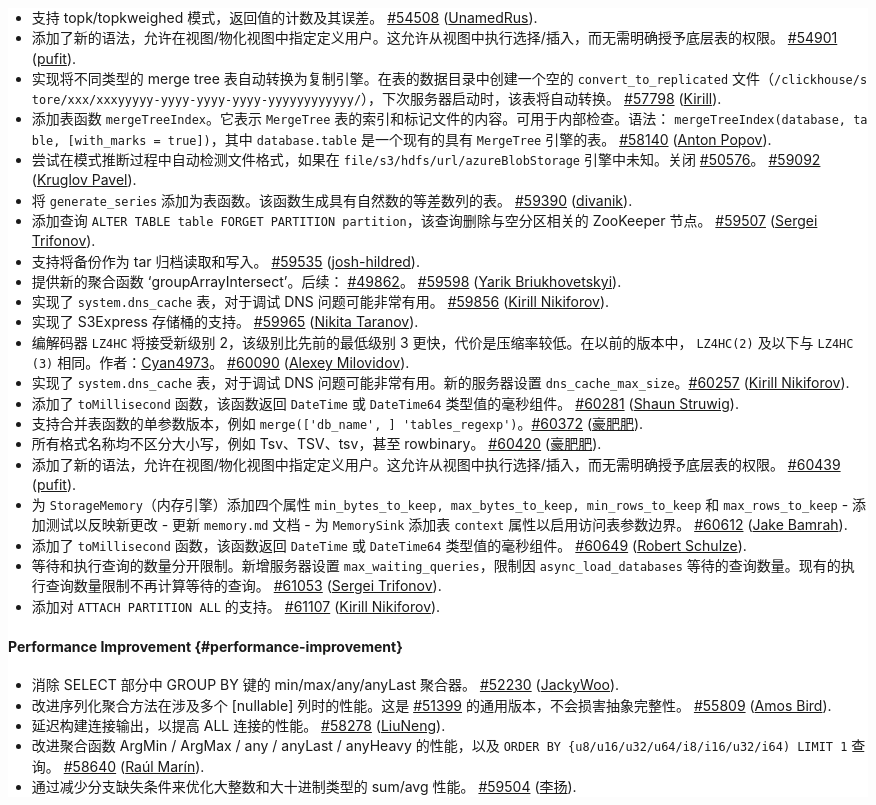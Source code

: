 * 支持 topk/topkweighed 模式，返回值的计数及其误差。 [#54508](https://github.com/ClickHouse/ClickHouse/pull/54508) ([UnamedRus](https://github.com/UnamedRus)).
* 添加了新的语法，允许在视图/物化视图中指定定义用户。这允许从视图中执行选择/插入，而无需明确授予底层表的权限。 [#54901](https://github.com/ClickHouse/ClickHouse/pull/54901) ([pufit](https://github.com/pufit)).
* 实现将不同类型的 merge tree 表自动转换为复制引擎。在表的数据目录中创建一个空的 `convert_to_replicated` 文件（`/clickhouse/store/xxx/xxxyyyyy-yyyy-yyyy-yyyy-yyyyyyyyyyyy/`），下次服务器启动时，该表将自动转换。 [#57798](https://github.com/ClickHouse/ClickHouse/pull/57798) ([Kirill](https://github.com/kirillgarbar)).
* 添加表函数 `mergeTreeIndex`。它表示 `MergeTree` 表的索引和标记文件的内容。可用于内部检查。语法： `mergeTreeIndex(database, table, [with_marks = true])`，其中 `database.table` 是一个现有的具有 `MergeTree` 引擎的表。 [#58140](https://github.com/ClickHouse/ClickHouse/pull/58140) ([Anton Popov](https://github.com/CurtizJ)).
* 尝试在模式推断过程中自动检测文件格式，如果在 `file/s3/hdfs/url/azureBlobStorage` 引擎中未知。关闭 [#50576](https://github.com/ClickHouse/ClickHouse/issues/50576)。 [#59092](https://github.com/ClickHouse/ClickHouse/pull/59092) ([Kruglov Pavel](https://github.com/Avogar)).
* 将 `generate_series` 添加为表函数。该函数生成具有自然数的等差数列的表。 [#59390](https://github.com/ClickHouse/ClickHouse/pull/59390) ([divanik](https://github.com/divanik)).
* 添加查询 `ALTER TABLE table FORGET PARTITION partition`，该查询删除与空分区相关的 ZooKeeper 节点。 [#59507](https://github.com/ClickHouse/ClickHouse/pull/59507) ([Sergei Trifonov](https://github.com/serxa)).
* 支持将备份作为 tar 归档读取和写入。 [#59535](https://github.com/ClickHouse/ClickHouse/pull/59535) ([josh-hildred](https://github.com/josh-hildred)).
* 提供新的聚合函数 ‘groupArrayIntersect’。后续： [#49862](https://github.com/ClickHouse/ClickHouse/issues/49862)。 [#59598](https://github.com/ClickHouse/ClickHouse/pull/59598) ([Yarik Briukhovetskyi](https://github.com/yariks5s)).
* 实现了 `system.dns_cache` 表，对于调试 DNS 问题可能非常有用。 [#59856](https://github.com/ClickHouse/ClickHouse/pull/59856) ([Kirill Nikiforov](https://github.com/allmazz)).
* 实现了 S3Express 存储桶的支持。 [#59965](https://github.com/ClickHouse/ClickHouse/pull/59965) ([Nikita Taranov](https://github.com/nickitat)).
* 编解码器 `LZ4HC` 将接受新级别 2，该级别比先前的最低级别 3 更快，代价是压缩率较低。在以前的版本中， `LZ4HC(2)` 及以下与 `LZ4HC(3)` 相同。作者：[Cyan4973](https://github.com/Cyan4973)。 [#60090](https://github.com/ClickHouse/ClickHouse/pull/60090) ([Alexey Milovidov](https://github.com/alexey-milovidov)).
* 实现了 `system.dns_cache` 表，对于调试 DNS 问题可能非常有用。新的服务器设置 `dns_cache_max_size`。[#60257](https://github.com/ClickHouse/ClickHouse/pull/60257) ([Kirill Nikiforov](https://github.com/allmazz)).
* 添加了 `toMillisecond` 函数，该函数返回 `DateTime` 或 `DateTime64` 类型值的毫秒组件。 [#60281](https://github.com/ClickHouse/ClickHouse/pull/60281) ([Shaun Struwig](https://github.com/Blargian)).
* 支持合并表函数的单参数版本，例如 `merge(['db_name', ] 'tables_regexp')`。[#60372](https://github.com/ClickHouse/ClickHouse/pull/60372) ([豪肥肥](https://github.com/HowePa)).
* 所有格式名称均不区分大小写，例如 Tsv、TSV、tsv，甚至 rowbinary。 [#60420](https://github.com/ClickHouse/ClickHouse/pull/60420) ([豪肥肥](https://github.com/HowePa)).
* 添加了新的语法，允许在视图/物化视图中指定定义用户。这允许从视图中执行选择/插入，而无需明确授予底层表的权限。 [#60439](https://github.com/ClickHouse/ClickHouse/pull/60439) ([pufit](https://github.com/pufit)).
* 为 `StorageMemory`（内存引擎）添加四个属性 `min_bytes_to_keep, max_bytes_to_keep, min_rows_to_keep` 和 `max_rows_to_keep` - 添加测试以反映新更改 - 更新 `memory.md` 文档 - 为 `MemorySink` 添加表 `context` 属性以启用访问表参数边界。 [#60612](https://github.com/ClickHouse/ClickHouse/pull/60612) ([Jake Bamrah](https://github.com/JakeBamrah)).
* 添加了 `toMillisecond` 函数，该函数返回 `DateTime` 或 `DateTime64` 类型值的毫秒组件。 [#60649](https://github.com/ClickHouse/ClickHouse/pull/60649) ([Robert Schulze](https://github.com/rschu1ze)).
* 等待和执行查询的数量分开限制。新增服务器设置 `max_waiting_queries`，限制因 `async_load_databases` 等待的查询数量。现有的执行查询数量限制不再计算等待的查询。 [#61053](https://github.com/ClickHouse/ClickHouse/pull/61053) ([Sergei Trifonov](https://github.com/serxa)).
* 添加对 `ATTACH PARTITION ALL` 的支持。 [#61107](https://github.com/ClickHouse/ClickHouse/pull/61107) ([Kirill Nikiforov](https://github.com/allmazz)).
#### Performance Improvement {#performance-improvement}
* 消除 SELECT 部分中 GROUP BY 键的 min/max/any/anyLast 聚合器。 [#52230](https://github.com/ClickHouse/ClickHouse/pull/52230) ([JackyWoo](https://github.com/JackyWoo)).
* 改进序列化聚合方法在涉及多个 [nullable] 列时的性能。这是 [#51399](https://github.com/ClickHouse/ClickHouse/issues/51399) 的通用版本，不会损害抽象完整性。 [#55809](https://github.com/ClickHouse/ClickHouse/pull/55809) ([Amos Bird](https://github.com/amosbird)).
* 延迟构建连接输出，以提高 ALL 连接的性能。 [#58278](https://github.com/ClickHouse/ClickHouse/pull/58278) ([LiuNeng](https://github.com/liuneng1994)).
* 改进聚合函数 ArgMin / ArgMax / any / anyLast / anyHeavy 的性能，以及 `ORDER BY {u8/u16/u32/u64/i8/i16/u32/i64) LIMIT 1` 查询。 [#58640](https://github.com/ClickHouse/ClickHouse/pull/58640) ([Raúl Marín](https://github.com/Algunenano)).
* 通过减少分支缺失条件来优化大整数和大十进制类型的 sum/avg 性能。 [#59504](https://github.com/ClickHouse/ClickHouse/pull/59504) ([李扬](https://github.com/taiyang-li)).